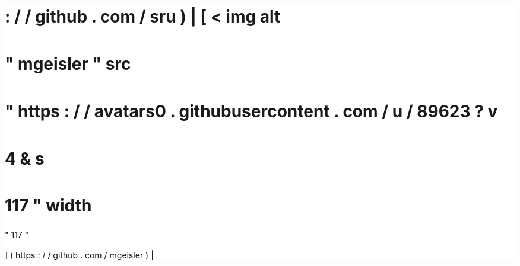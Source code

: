 :
/
/
github
.
com
/
sru
)
|
[
<
img
alt
=
"
mgeisler
"
src
=
"
https
:
/
/
avatars0
.
githubusercontent
.
com
/
u
/
89623
?
v
=
4
&
s
=
117
"
width
=
"
117
"
>
]
(
https
:
/
/
github
.
com
/
mgeisler
)
|